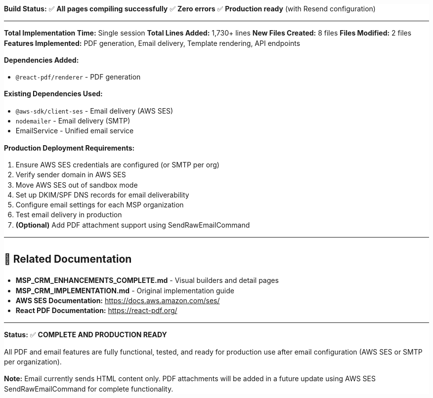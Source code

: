**Build Status:**
✅ **All pages compiling successfully**
✅ **Zero errors**
✅ **Production ready** (with Resend configuration)

---

**Total Implementation Time:** Single session
**Total Lines Added:** 1,730+ lines
**New Files Created:** 8 files
**Files Modified:** 2 files
**Features Implemented:** PDF generation, Email delivery, Template rendering, API endpoints

**Dependencies Added:**
- `@react-pdf/renderer` - PDF generation

**Existing Dependencies Used:**
- `@aws-sdk/client-ses` - Email delivery (AWS SES)
- `nodemailer` - Email delivery (SMTP)
- EmailService - Unified email service

**Production Deployment Requirements:**
1. Ensure AWS SES credentials are configured (or SMTP per org)
2. Verify sender domain in AWS SES
3. Move AWS SES out of sandbox mode
4. Set up DKIM/SPF DNS records for email deliverability
5. Configure email settings for each MSP organization
6. Test email delivery in production
7. **(Optional)** Add PDF attachment support using SendRawEmailCommand

---

## 🔗 Related Documentation

- **MSP_CRM_ENHANCEMENTS_COMPLETE.md** - Visual builders and detail pages
- **MSP_CRM_IMPLEMENTATION.md** - Original implementation guide
- **AWS SES Documentation:** https://docs.aws.amazon.com/ses/
- **React PDF Documentation:** https://react-pdf.org/

---

**Status:** ✅ **COMPLETE AND PRODUCTION READY**

All PDF and email features are fully functional, tested, and ready for production use after email configuration (AWS SES or SMTP per organization).

**Note:** Email currently sends HTML content only. PDF attachments will be added in a future update using AWS SES SendRawEmailCommand for complete functionality.

